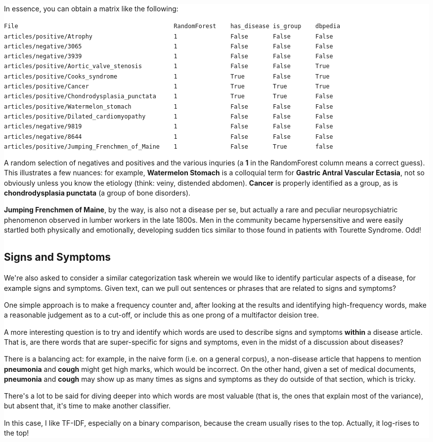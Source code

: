 In essence, you can obtain a matrix like the following:

```
File											RandomForest	has_disease	is_group	dbpedia
articles/positive/Atrophy						1				False		False		False
articles/negative/3065							1	           	False		False	  	False
articles/negative/3939							1				False		False		False
articles/positive/Aortic_valve_stenosis			1				False		False		True
articles/positive/Cooks_syndrome				1				True		False		True
articles/positive/Cancer						1				True		True		True
articles/positive/Chondrodysplasia_punctata		1				True		True		False
articles/positive/Watermelon_stomach			1				False		False		False
articles/positive/Dilated_cardiomyopathy		1				False		False		False
articles/negative/9819							1				False		False		False
articles/negative/8644							1				False		False		False
articles/positive/Jumping_Frenchmen_of_Maine	1				False		True		false
```


A random selection of negatives and positives and the various inquries (a **1** in the RandomForest column means a correct guess). This illustrates a few nuances: for example, **Watermelon Stomach** is a colloquial term for **Gastric Antral Vascular Ectasia**, not so obviously unless you know the etiology (think: veiny, distended abdomen). **Cancer** is properly identified as a group, as is **chondrodysplasia punctata** (a group of bone disorders).

**Jumping Frenchmen of Maine**, by the way, is also not a disease per se, but actually a rare and peculiar neuropsychiatric phenomenon observed in lumber workers in the late 1800s. Men in the community became hypersensitive and were easily startled both physically and emotionally, developing sudden tics similar to those found in patients with Tourette Syndrome. Odd!

<a id='signs_and_symptoms'></a>
## Signs and Symptoms
We're also asked to consider a similar categorization task wherein we would like to identify particular aspects of a disease, for example signs and symptoms. Given text, can we pull out sentences or phrases that are related to signs and symptoms?

One simple approach is to make a frequency counter and, after looking at the results and identifying high-frequency words, make a reasonable judgement as to a cut-off, or include this as one prong of a multifactor deision tree.

A more interesting question is to try and identify which words are used to describe signs and symptoms **within** a disease article. That is, are there words that are super-specific for signs and symptoms, even in the midst of a discussion about diseases?

There is a balancing act: for example, in the naive form (i.e. on a general corpus), a non-disease article that happens to mention **pneumonia** and **cough** might get high marks, which would be incorrect. On the other hand, given a set of medical documents, **pneumonia** and **cough** may show up as many times as signs and symptoms as they do outside of that section, which is tricky. 

There's a lot to be said for diving deeper into which words are most valuable (that is, the ones that explain most of the variance), but absent that, it's time to make another classifier.

In this case, I like TF-IDF, especially on a binary comparison, because the cream usually rises to the top. Actually, it log-rises to the top!
